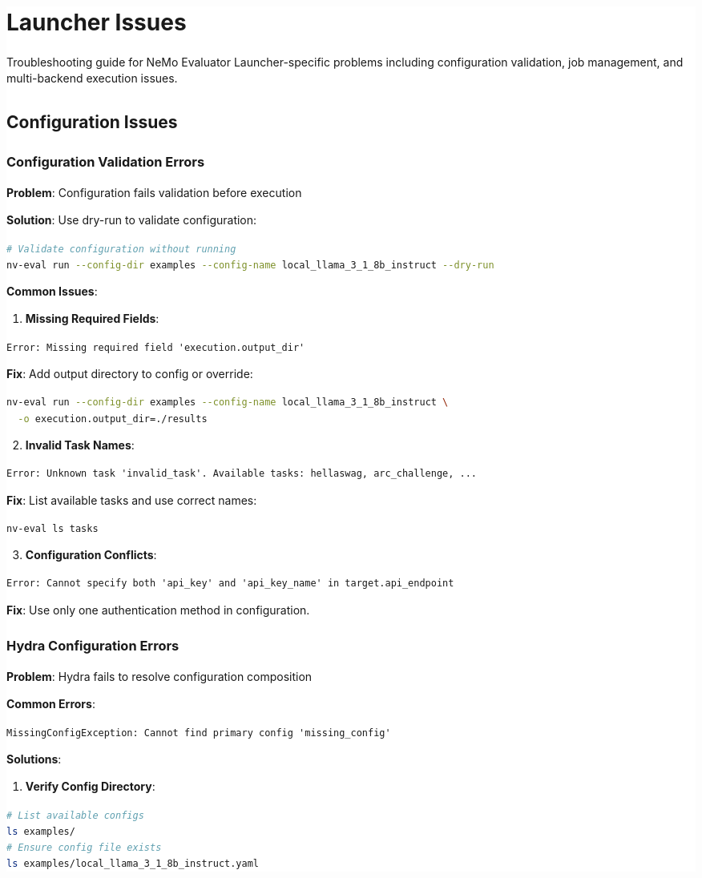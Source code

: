 # Launcher Issues

Troubleshooting guide for NeMo Evaluator Launcher-specific problems including configuration validation, job management, and multi-backend execution issues.

## Configuration Issues

###  Configuration Validation Errors

**Problem**: Configuration fails validation before execution

**Solution**: Use dry-run to validate configuration:

```bash
# Validate configuration without running
nv-eval run --config-dir examples --config-name local_llama_3_1_8b_instruct --dry-run
```

**Common Issues**:

1. **Missing Required Fields**:
```
Error: Missing required field 'execution.output_dir'
```
**Fix**: Add output directory to config or override:
```bash
nv-eval run --config-dir examples --config-name local_llama_3_1_8b_instruct \
  -o execution.output_dir=./results
```

2. **Invalid Task Names**:
```
Error: Unknown task 'invalid_task'. Available tasks: hellaswag, arc_challenge, ...
```
**Fix**: List available tasks and use correct names:
```bash
nv-eval ls tasks
```

3. **Configuration Conflicts**:
```
Error: Cannot specify both 'api_key' and 'api_key_name' in target.api_endpoint
```
**Fix**: Use only one authentication method in configuration.

###  Hydra Configuration Errors

**Problem**: Hydra fails to resolve configuration composition

**Common Errors**:
```
MissingConfigException: Cannot find primary config 'missing_config'
```

**Solutions**:

1. **Verify Config Directory**:
```bash
# List available configs
ls examples/
# Ensure config file exists
ls examples/local_llama_3_1_8b_instruct.yaml
```
